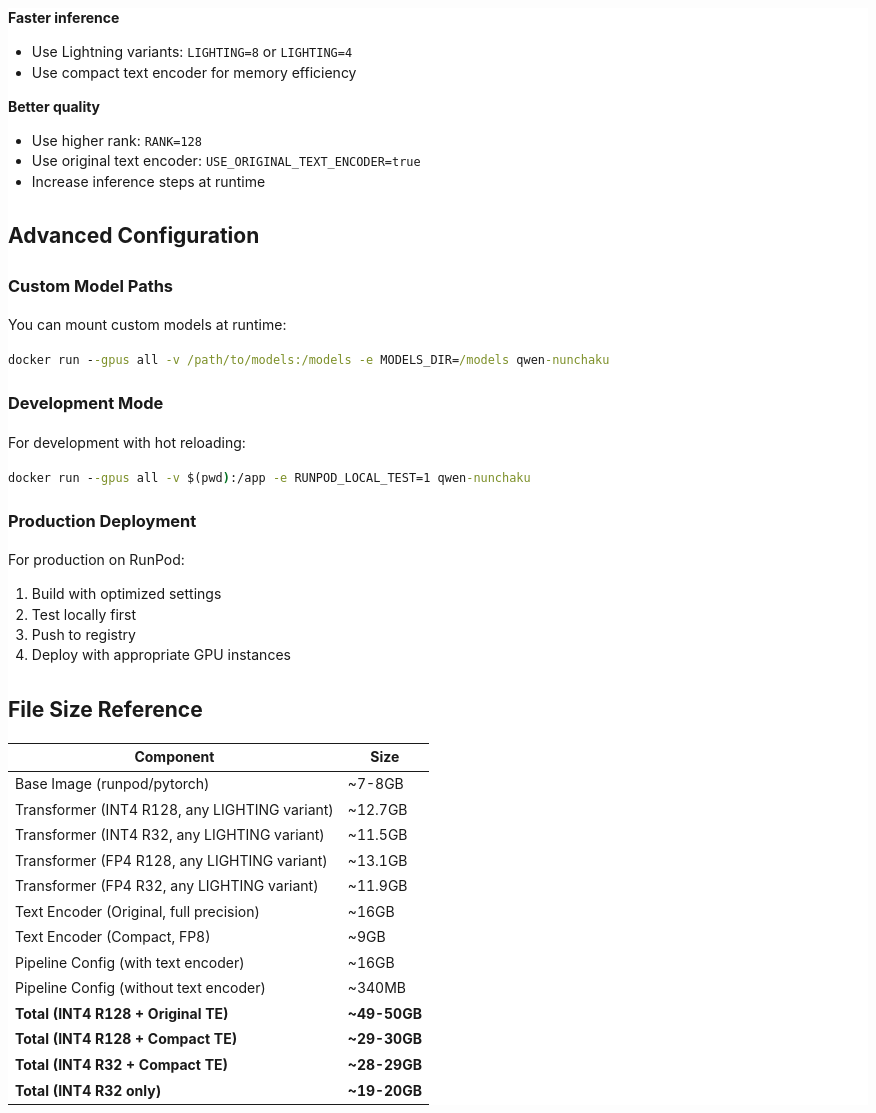 **Faster inference**
- Use Lightning variants: `LIGHTING=8` or `LIGHTING=4`
- Use compact text encoder for memory efficiency

**Better quality**
- Use higher rank: `RANK=128`
- Use original text encoder: `USE_ORIGINAL_TEXT_ENCODER=true`
- Increase inference steps at runtime

## Advanced Configuration

### Custom Model Paths

You can mount custom models at runtime:

```cmd
docker run --gpus all -v /path/to/models:/models -e MODELS_DIR=/models qwen-nunchaku
```

### Development Mode

For development with hot reloading:

```cmd
docker run --gpus all -v $(pwd):/app -e RUNPOD_LOCAL_TEST=1 qwen-nunchaku
```

### Production Deployment

For production on RunPod:

1. Build with optimized settings
2. Test locally first
3. Push to registry
4. Deploy with appropriate GPU instances

## File Size Reference

| Component | Size |
|-----------|------|
| Base Image (runpod/pytorch) | ~7-8GB |
| Transformer (INT4 R128, any LIGHTING variant) | ~12.7GB |
| Transformer (INT4 R32, any LIGHTING variant) | ~11.5GB |
| Transformer (FP4 R128, any LIGHTING variant) | ~13.1GB |
| Transformer (FP4 R32, any LIGHTING variant) | ~11.9GB |
| Text Encoder (Original, full precision) | ~16GB |
| Text Encoder (Compact, FP8) | ~9GB |
| Pipeline Config (with text encoder) | ~16GB |
| Pipeline Config (without text encoder) | ~340MB |
| **Total (INT4 R128 + Original TE)** | **~49-50GB** |
| **Total (INT4 R128 + Compact TE)** | **~29-30GB** |
| **Total (INT4 R32 + Compact TE)** | **~28-29GB** |
| **Total (INT4 R32 only)** | **~19-20GB** |
